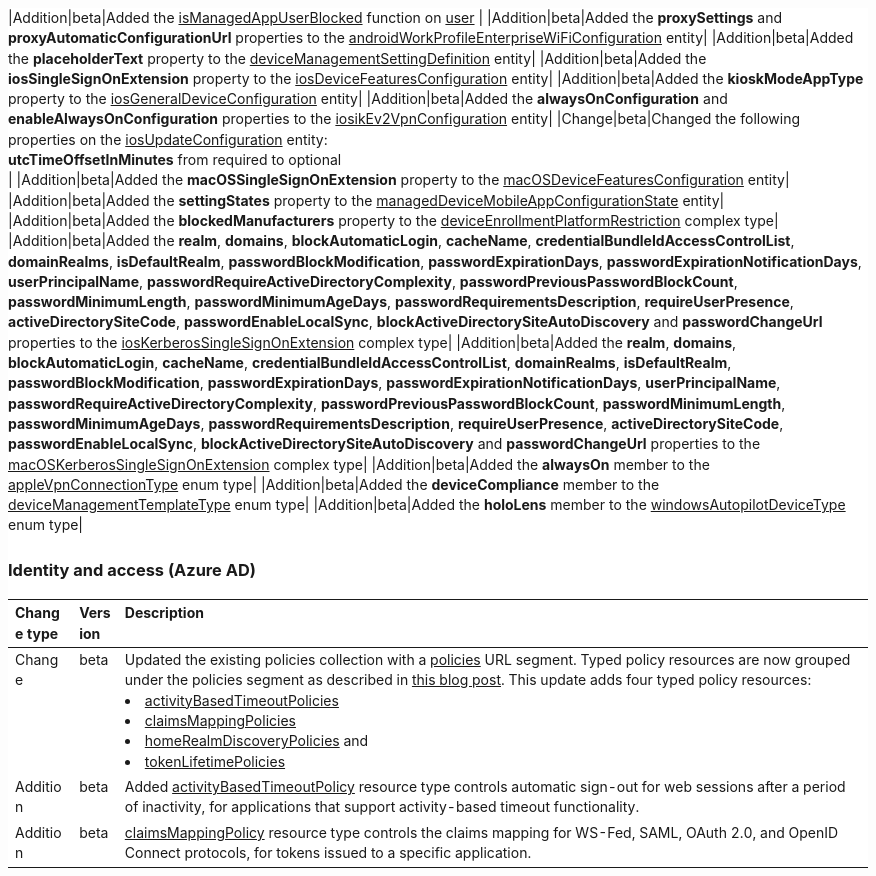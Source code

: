|Addition|beta|Added the [isManagedAppUserBlocked](/graph/api/intune-mam-user-ismanagedappuserblocked?view=graph-rest-beta) function on [user](/graph/api/resources/intune-shared-user?view=graph-rest-beta) |
|Addition|beta|Added the **proxySettings** and **proxyAutomaticConfigurationUrl** properties to the [androidWorkProfileEnterpriseWiFiConfiguration](/graph/api/resources/intune-deviceconfig-androidworkprofileenterprisewificonfiguration?view=graph-rest-beta) entity|
|Addition|beta|Added the **placeholderText** property to the [deviceManagementSettingDefinition](/graph/api/resources/intune-deviceintent-devicemanagementsettingdefinition?view=graph-rest-beta) entity|
|Addition|beta|Added the **iosSingleSignOnExtension** property to the [iosDeviceFeaturesConfiguration](/graph/api/resources/intune-deviceconfig-iosdevicefeaturesconfiguration?view=graph-rest-beta) entity|
|Addition|beta|Added the **kioskModeAppType** property to the [iosGeneralDeviceConfiguration](/graph/api/resources/intune-deviceconfig-iosgeneraldeviceconfiguration?view=graph-rest-beta) entity|
|Addition|beta|Added the **alwaysOnConfiguration** and **enableAlwaysOnConfiguration** properties to the [iosikEv2VpnConfiguration](/graph/api/resources/intune-deviceconfig-iosikev2vpnconfiguration?view=graph-rest-beta) entity|
|Change|beta|Changed the following properties on the [iosUpdateConfiguration](/graph/api/resources/intune-deviceconfig-iosupdateconfiguration?view=graph-rest-beta) entity:<br/>**utcTimeOffsetInMinutes** from required to optional<br/>|
|Addition|beta|Added the **macOSSingleSignOnExtension** property to the [macOSDeviceFeaturesConfiguration](/graph/api/resources/intune-deviceconfig-macosdevicefeaturesconfiguration?view=graph-rest-beta) entity|
|Addition|beta|Added the **settingStates** property to the [managedDeviceMobileAppConfigurationState](/graph/api/resources/intune-deviceconfig-managedDeviceMobileAppConfigurationState?view=graph-rest-beta) entity|
|Addition|beta|Added the **blockedManufacturers** property to the [deviceEnrollmentPlatformRestriction](/graph/api/resources/intune-onboarding-deviceenrollmentplatformrestriction?view=graph-rest-beta) complex type|
|Addition|beta|Added the **realm**, **domains**, **blockAutomaticLogin**, **cacheName**, **credentialBundleIdAccessControlList**, **domainRealms**, **isDefaultRealm**, **passwordBlockModification**, **passwordExpirationDays**, **passwordExpirationNotificationDays**, **userPrincipalName**, **passwordRequireActiveDirectoryComplexity**, **passwordPreviousPasswordBlockCount**, **passwordMinimumLength**, **passwordMinimumAgeDays**, **passwordRequirementsDescription**, **requireUserPresence**, **activeDirectorySiteCode**, **passwordEnableLocalSync**, **blockActiveDirectorySiteAutoDiscovery** and **passwordChangeUrl** properties to the [iosKerberosSingleSignOnExtension](/graph/api/resources/intune-deviceconfig-ioskerberossinglesignonextension?view=graph-rest-beta) complex type|
|Addition|beta|Added the **realm**, **domains**, **blockAutomaticLogin**, **cacheName**, **credentialBundleIdAccessControlList**, **domainRealms**, **isDefaultRealm**, **passwordBlockModification**, **passwordExpirationDays**, **passwordExpirationNotificationDays**, **userPrincipalName**, **passwordRequireActiveDirectoryComplexity**, **passwordPreviousPasswordBlockCount**, **passwordMinimumLength**, **passwordMinimumAgeDays**, **passwordRequirementsDescription**, **requireUserPresence**, **activeDirectorySiteCode**, **passwordEnableLocalSync**, **blockActiveDirectorySiteAutoDiscovery** and **passwordChangeUrl** properties to the [macOSKerberosSingleSignOnExtension](/graph/api/resources/intune-deviceconfig-macoskerberossinglesignonextension?view=graph-rest-beta) complex type|
|Addition|beta|Added the **alwaysOn** member to the [appleVpnConnectionType](/graph/api/resources/intune-deviceconfig-applevpnconnectiontype?view=graph-rest-beta) enum type|
|Addition|beta|Added the **deviceCompliance** member to the [deviceManagementTemplateType](/graph/api/resources/intune-deviceintent-devicemanagementtemplatetype?view=graph-rest-beta) enum type|
|Addition|beta|Added the **holoLens** member to the [windowsAutopilotDeviceType](/graph/api/resources/intune-enrollment-windowsautopilotdevicetype?view=graph-rest-beta) enum type|

### Identity and access (Azure AD)
| **Change type** | **Version**   | **Description**                          |
|:---|:---|:---|
|Change | beta |Updated the existing policies collection with a [policies](/graph/api/resources/policy-overview?view=graph-rest-beta) URL segment. Typed policy resources are now grouped under the policies segment as described in [this blog post](https://developer.microsoft.com/identity/blogs/breaking-changes-policy-api-microsoft-graph-beta/). This update adds four typed policy resources: <br> <li>[activityBasedTimeoutPolicies](/graph/api/resources/activityBasedTimeoutPolicy?view=graph-rest-beta)</li> <li>[claimsMappingPolicies](/graph/api/resources/claimsMappingPolicy?view=graph-rest-beta) </li> <li>[homeRealmDiscoveryPolicies](/graph/api/resources/homeRealmDiscoveryPolicy?view=graph-rest-beta) and </li> <li>[tokenLifetimePolicies](/graph/api/resources/tokenlifetimepolicy?view=graph-rest-beta)</li> |
| Addition | beta | Added [activityBasedTimeoutPolicy](/graph/api/resources/activityBasedTimeoutPolicy?view=graph-rest-beta) resource type controls automatic sign-out for web sessions after a period of inactivity, for applications that support activity-based timeout functionality.|
| Addition | beta |[claimsMappingPolicy](/graph/api/resources/claimsMappingPolicy?view=graph-rest-beta) resource type controls the claims mapping for WS-Fed, SAML, OAuth 2.0, and OpenID Connect protocols, for tokens issued to a specific application.|